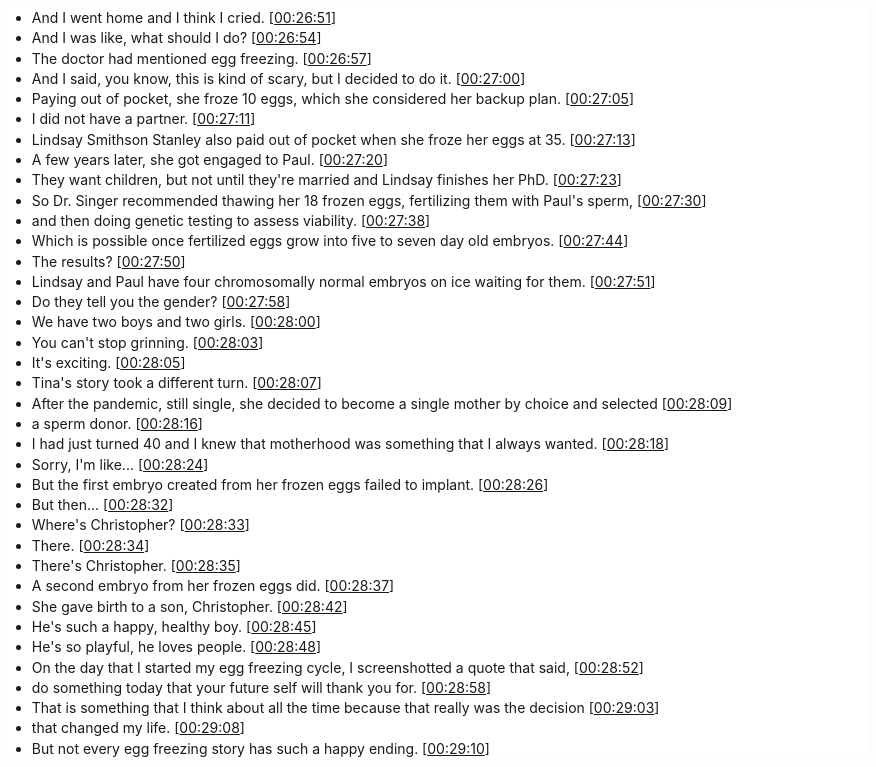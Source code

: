 *  And I went home and I think I cried. [[00:26:51](https://www.youtube.com/watch?v=FGYyB5bSl8Y&t=1611.5600000000002s)]
*  And I was like, what should I do? [[00:26:54](https://www.youtube.com/watch?v=FGYyB5bSl8Y&t=1614.88s)]
*  The doctor had mentioned egg freezing. [[00:26:57](https://www.youtube.com/watch?v=FGYyB5bSl8Y&t=1617.1200000000001s)]
*  And I said, you know, this is kind of scary, but I decided to do it. [[00:27:00](https://www.youtube.com/watch?v=FGYyB5bSl8Y&t=1620.44s)]
*  Paying out of pocket, she froze 10 eggs, which she considered her backup plan. [[00:27:05](https://www.youtube.com/watch?v=FGYyB5bSl8Y&t=1625.8000000000002s)]
*  I did not have a partner. [[00:27:11](https://www.youtube.com/watch?v=FGYyB5bSl8Y&t=1631.72s)]
*  Lindsay Smithson Stanley also paid out of pocket when she froze her eggs at 35. [[00:27:13](https://www.youtube.com/watch?v=FGYyB5bSl8Y&t=1633.1200000000001s)]
*  A few years later, she got engaged to Paul. [[00:27:20](https://www.youtube.com/watch?v=FGYyB5bSl8Y&t=1640.2s)]
*  They want children, but not until they're married and Lindsay finishes her PhD. [[00:27:23](https://www.youtube.com/watch?v=FGYyB5bSl8Y&t=1643.64s)]
*  So Dr. Singer recommended thawing her 18 frozen eggs, fertilizing them with Paul's sperm, [[00:27:30](https://www.youtube.com/watch?v=FGYyB5bSl8Y&t=1650.68s)]
*  and then doing genetic testing to assess viability. [[00:27:38](https://www.youtube.com/watch?v=FGYyB5bSl8Y&t=1658.1200000000001s)]
*  Which is possible once fertilized eggs grow into five to seven day old embryos. [[00:27:44](https://www.youtube.com/watch?v=FGYyB5bSl8Y&t=1664.28s)]
*  The results? [[00:27:50](https://www.youtube.com/watch?v=FGYyB5bSl8Y&t=1670.72s)]
*  Lindsay and Paul have four chromosomally normal embryos on ice waiting for them. [[00:27:51](https://www.youtube.com/watch?v=FGYyB5bSl8Y&t=1671.72s)]
*  Do they tell you the gender? [[00:27:58](https://www.youtube.com/watch?v=FGYyB5bSl8Y&t=1678.6399999999999s)]
*  We have two boys and two girls. [[00:28:00](https://www.youtube.com/watch?v=FGYyB5bSl8Y&t=1680.44s)]
*  You can't stop grinning. [[00:28:03](https://www.youtube.com/watch?v=FGYyB5bSl8Y&t=1683.0s)]
*  It's exciting. [[00:28:05](https://www.youtube.com/watch?v=FGYyB5bSl8Y&t=1685.44s)]
*  Tina's story took a different turn. [[00:28:07](https://www.youtube.com/watch?v=FGYyB5bSl8Y&t=1687.44s)]
*  After the pandemic, still single, she decided to become a single mother by choice and selected [[00:28:09](https://www.youtube.com/watch?v=FGYyB5bSl8Y&t=1689.84s)]
*  a sperm donor. [[00:28:16](https://www.youtube.com/watch?v=FGYyB5bSl8Y&t=1696.72s)]
*  I had just turned 40 and I knew that motherhood was something that I always wanted. [[00:28:18](https://www.youtube.com/watch?v=FGYyB5bSl8Y&t=1698.32s)]
*  Sorry, I'm like... [[00:28:24](https://www.youtube.com/watch?v=FGYyB5bSl8Y&t=1704.1999999999998s)]
*  But the first embryo created from her frozen eggs failed to implant. [[00:28:26](https://www.youtube.com/watch?v=FGYyB5bSl8Y&t=1706.9599999999998s)]
*  But then... [[00:28:32](https://www.youtube.com/watch?v=FGYyB5bSl8Y&t=1712.08s)]
*  Where's Christopher? [[00:28:33](https://www.youtube.com/watch?v=FGYyB5bSl8Y&t=1713.08s)]
*  There. [[00:28:34](https://www.youtube.com/watch?v=FGYyB5bSl8Y&t=1714.08s)]
*  There's Christopher. [[00:28:35](https://www.youtube.com/watch?v=FGYyB5bSl8Y&t=1715.08s)]
*  A second embryo from her frozen eggs did. [[00:28:37](https://www.youtube.com/watch?v=FGYyB5bSl8Y&t=1717.32s)]
*  She gave birth to a son, Christopher. [[00:28:42](https://www.youtube.com/watch?v=FGYyB5bSl8Y&t=1722.16s)]
*  He's such a happy, healthy boy. [[00:28:45](https://www.youtube.com/watch?v=FGYyB5bSl8Y&t=1725.6s)]
*  He's so playful, he loves people. [[00:28:48](https://www.youtube.com/watch?v=FGYyB5bSl8Y&t=1728.32s)]
*  On the day that I started my egg freezing cycle, I screenshotted a quote that said, [[00:28:52](https://www.youtube.com/watch?v=FGYyB5bSl8Y&t=1732.44s)]
*  do something today that your future self will thank you for. [[00:28:58](https://www.youtube.com/watch?v=FGYyB5bSl8Y&t=1738.2s)]
*  That is something that I think about all the time because that really was the decision [[00:29:03](https://www.youtube.com/watch?v=FGYyB5bSl8Y&t=1743.2s)]
*  that changed my life. [[00:29:08](https://www.youtube.com/watch?v=FGYyB5bSl8Y&t=1748.64s)]
*  But not every egg freezing story has such a happy ending. [[00:29:10](https://www.youtube.com/watch?v=FGYyB5bSl8Y&t=1750.96s)]